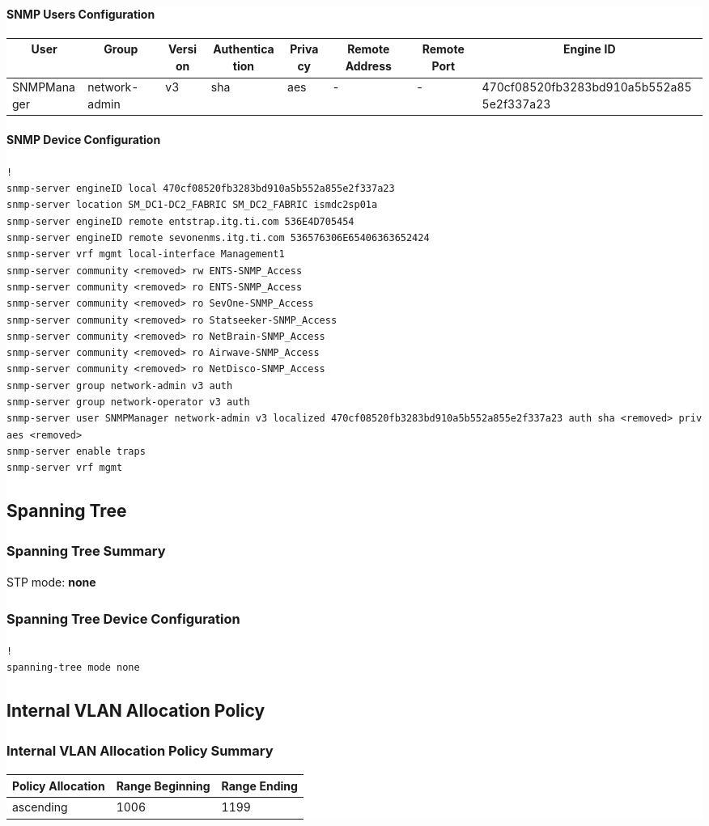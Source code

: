 #### SNMP Users Configuration

| User | Group | Version | Authentication | Privacy | Remote Address | Remote Port | Engine ID |
| ---- | ----- | ------- | -------------- | ------- | -------------- | ----------- | --------- |
| SNMPManager | network-admin | v3 | sha | aes | - | - | 470cf08520fb3283bd910a5b552a855e2f337a23 |

#### SNMP Device Configuration

```eos
!
snmp-server engineID local 470cf08520fb3283bd910a5b552a855e2f337a23
snmp-server location SM_DC1-DC2_FABRIC SM_DC2_FABRIC ismdc2sp01a
snmp-server engineID remote entstrap.itg.ti.com 536E4D705454
snmp-server engineID remote sevonenms.itg.ti.com 536576306E65406363652424
snmp-server vrf mgmt local-interface Management1
snmp-server community <removed> rw ENTS-SNMP_Access
snmp-server community <removed> ro ENTS-SNMP_Access
snmp-server community <removed> ro SevOne-SNMP_Access
snmp-server community <removed> ro Statseeker-SNMP_Access
snmp-server community <removed> ro NetBrain-SNMP_Access
snmp-server community <removed> ro Airwave-SNMP_Access
snmp-server community <removed> ro NetDisco-SNMP_Access
snmp-server group network-admin v3 auth
snmp-server group network-operator v3 auth
snmp-server user SNMPManager network-admin v3 localized 470cf08520fb3283bd910a5b552a855e2f337a23 auth sha <removed> priv aes <removed>
snmp-server enable traps
snmp-server vrf mgmt
```

## Spanning Tree

### Spanning Tree Summary

STP mode: **none**

### Spanning Tree Device Configuration

```eos
!
spanning-tree mode none
```

## Internal VLAN Allocation Policy

### Internal VLAN Allocation Policy Summary

| Policy Allocation | Range Beginning | Range Ending |
| ------------------| --------------- | ------------ |
| ascending | 1006 | 1199 |
